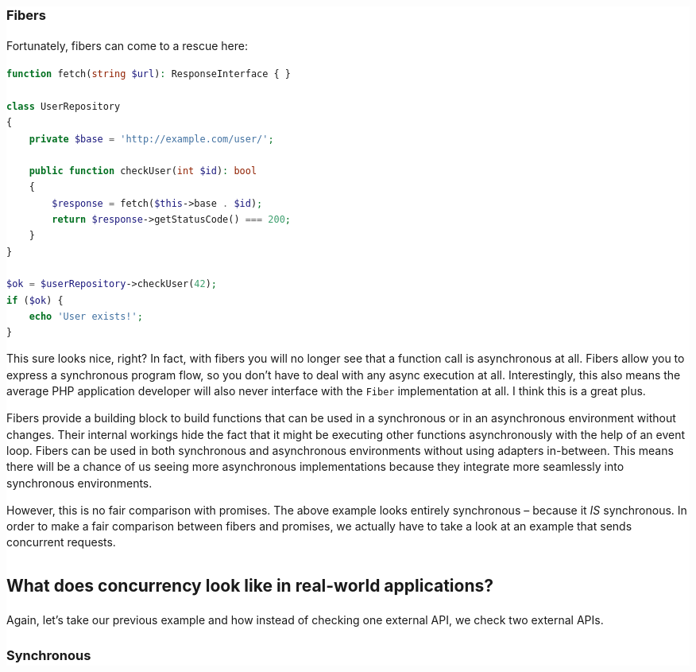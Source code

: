 ### Fibers

Fortunately, fibers can come to a rescue here:

```php
function fetch(string $url): ResponseInterface { }

class UserRepository
{
    private $base = 'http://example.com/user/';

    public function checkUser(int $id): bool
    {
        $response = fetch($this->base . $id);
        return $response->getStatusCode() === 200;
    }
}

$ok = $userRepository->checkUser(42);
if ($ok) {
    echo 'User exists!';
}
```

This sure looks nice, right?
In fact, with fibers you will no longer see that a function call is asynchronous at all.
Fibers allow you to express a synchronous program flow, so you don’t have to deal with any async execution at all.
Interestingly, this also means the average PHP application developer will also never interface with the `Fiber` implementation at all.
I think this is a great plus.

Fibers provide a building block to build functions that can be used in a synchronous or in an asynchronous environment without changes.
Their internal workings hide the fact that it might be executing other functions asynchronously with the help of an event loop.
Fibers can be used in both synchronous and asynchronous environments without using adapters in-between.
This means there will be a chance of us seeing more asynchronous implementations because they integrate more seamlessly into synchronous environments.

However, this is no fair comparison with promises.
The above example looks entirely synchronous – because it *IS* synchronous.
In order to make a fair comparison between fibers and promises,
we actually have to take a look at an example that sends concurrent requests.

## What does concurrency look like in real-world applications?

Again, let’s take our previous example and how instead of checking one external API, we check two external APIs.

### Synchronous
